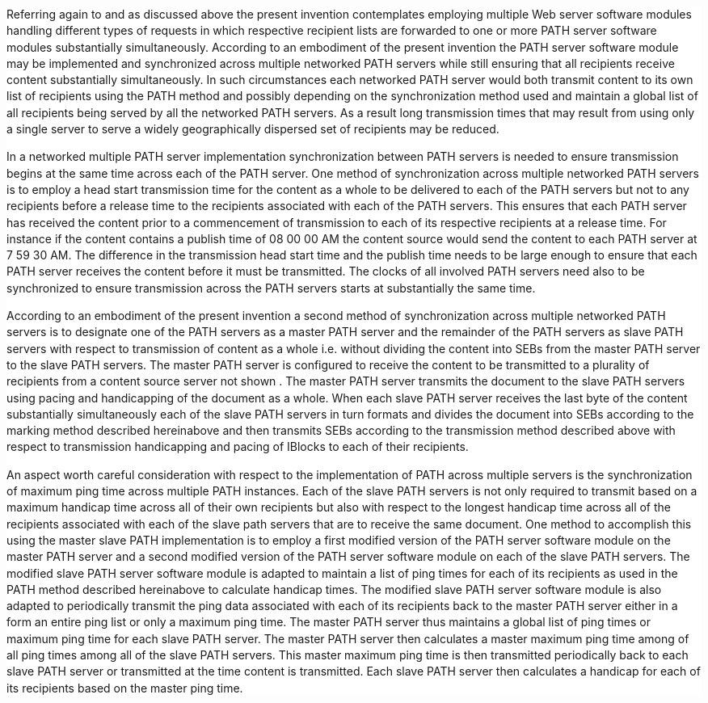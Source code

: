 Referring again to and as discussed above the present invention contemplates employing multiple Web server software modules handling different types of requests in which respective recipient lists are forwarded to one or more PATH server software modules substantially simultaneously. According to an embodiment of the present invention the PATH server software module may be implemented and synchronized across multiple networked PATH servers while still ensuring that all recipients receive content substantially simultaneously. In such circumstances each networked PATH server would both transmit content to its own list of recipients using the PATH method and possibly depending on the synchronization method used and maintain a global list of all recipients being served by all the networked PATH servers. As a result long transmission times that may result from using only a single server to serve a widely geographically dispersed set of recipients may be reduced.

In a networked multiple PATH server implementation synchronization between PATH servers is needed to ensure transmission begins at the same time across each of the PATH server. One method of synchronization across multiple networked PATH servers is to employ a head start transmission time for the content as a whole to be delivered to each of the PATH servers but not to any recipients before a release time to the recipients associated with each of the PATH servers. This ensures that each PATH server has received the content prior to a commencement of transmission to each of its respective recipients at a release time. For instance if the content contains a publish time of 08 00 00 AM the content source would send the content to each PATH server at 7 59 30 AM. The difference in the transmission head start time and the publish time needs to be large enough to ensure that each PATH server receives the content before it must be transmitted. The clocks of all involved PATH servers need also to be synchronized to ensure transmission across the PATH servers starts at substantially the same time.

According to an embodiment of the present invention a second method of synchronization across multiple networked PATH servers is to designate one of the PATH servers as a master PATH server and the remainder of the PATH servers as slave PATH servers with respect to transmission of content as a whole i.e. without dividing the content into SEBs from the master PATH server to the slave PATH servers. The master PATH server is configured to receive the content to be transmitted to a plurality of recipients from a content source server not shown . The master PATH server transmits the document to the slave PATH servers using pacing and handicapping of the document as a whole. When each slave PATH server receives the last byte of the content substantially simultaneously each of the slave PATH servers in turn formats and divides the document into SEBs according to the marking method described hereinabove and then transmits SEBs according to the transmission method described above with respect to transmission handicapping and pacing of IBlocks to each of their recipients.

An aspect worth careful consideration with respect to the implementation of PATH across multiple servers is the synchronization of maximum ping time across multiple PATH instances. Each of the slave PATH servers is not only required to transmit based on a maximum handicap time across all of their own recipients but also with respect to the longest handicap time across all of the recipients associated with each of the slave path servers that are to receive the same document. One method to accomplish this using the master slave PATH implementation is to employ a first modified version of the PATH server software module on the master PATH server and a second modified version of the PATH server software module on each of the slave PATH servers. The modified slave PATH server software module is adapted to maintain a list of ping times for each of its recipients as used in the PATH method described hereinabove to calculate handicap times. The modified slave PATH server software module is also adapted to periodically transmit the ping data associated with each of its recipients back to the master PATH server either in a form an entire ping list or only a maximum ping time. The master PATH server thus maintains a global list of ping times or maximum ping time for each slave PATH server. The master PATH server then calculates a master maximum ping time among of all ping times among all of the slave PATH servers. This master maximum ping time is then transmitted periodically back to each slave PATH server or transmitted at the time content is transmitted. Each slave PATH server then calculates a handicap for each of its recipients based on the master ping time.
